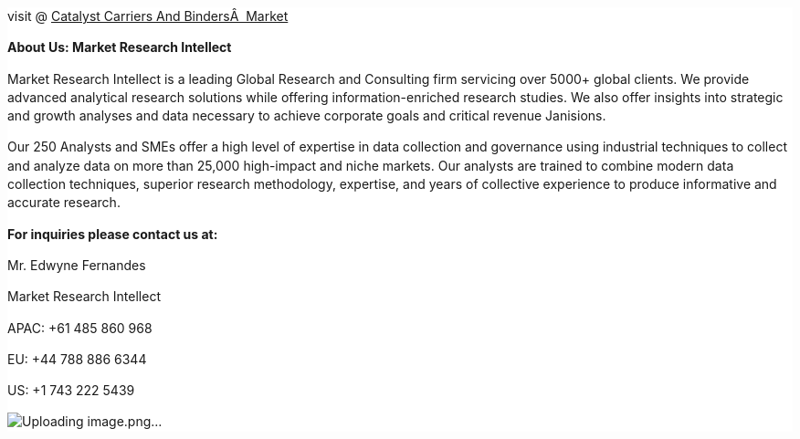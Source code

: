 visit&nbsp;@</strong>&nbsp;</span><span class="font-[700]"><a href="https://www.marketresearchintellect.com/product/global-catalyst-carriers-and-binders-market/?utm_source=Linkedin&utm_medium=829" target="_blank" data-tracking-control-name="article-ssr-frontend-pulse_little-text-block" data-tracking-will-navigate="" data-test-link="">Catalyst Carriers And BindersÂ  Market</a></span></p><p><strong><span class="font-[700]">About Us: Market Research Intellect</span></strong></p><p><span class="">Market Research Intellect is a leading Global Research and Consulting firm servicing over 5000+ global clients. We provide advanced analytical research solutions while offering information-enriched research studies.&nbsp;</span>We also offer insights into strategic and growth analyses and data necessary to achieve corporate goals and critical revenue Janisions.</p><p><span class="">Our 250 Analysts and SMEs offer a high level of expertise in data collection and governance using industrial techniques to collect and analyze data on more than 25,000 high-impact and niche markets. Our analysts are trained to combine modern data collection techniques, superior research methodology, expertise, and years of collective experience to produce informative and accurate research.</span></p><p><strong>For inquiries please contact us at:</strong></p><p>Mr. Edwyne Fernandes</p><p>Market Research Intellect</p><p>APAC: +61 485 860 968</p><p>EU: +44 788 886 6344</p><p>US: +1 743 222 5439</p>
![Uploading image.png…]()
